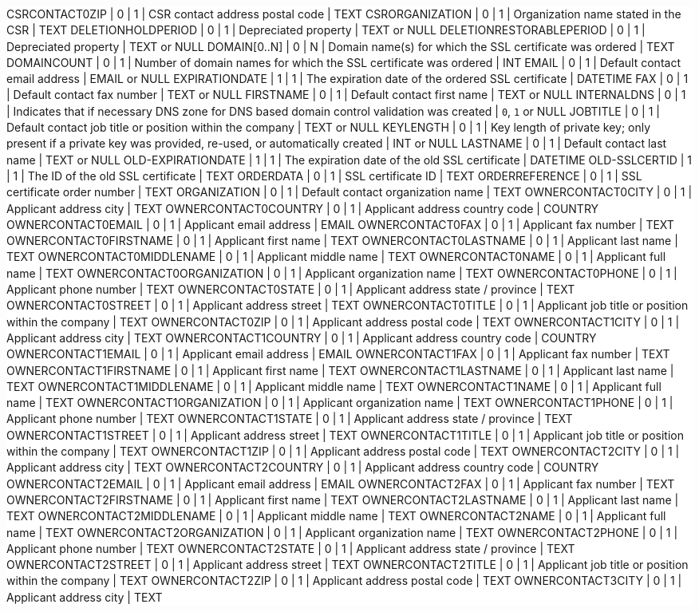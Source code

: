CSRCONTACT0ZIP | 0 | 1 | CSR contact address postal code | TEXT
CSRORGANIZATION | 0 | 1 | Organization name stated in the CSR | TEXT
DELETIONHOLDPERIOD | 0 | 1 | Depreciated property | TEXT or NULL
DELETIONRESTORABLEPERIOD | 0 | 1 | Depreciated property | TEXT or NULL
DOMAIN[0..N] | 0 | N | Domain name(s) for which the SSL certificate was ordered | TEXT
DOMAINCOUNT | 0 | 1 | Number of domain names for which the SSL certificate was ordered | INT
EMAIL | 0 | 1 | Default contact email address | EMAIL or NULL
EXPIRATIONDATE | 1 | 1 | The expiration date of the ordered SSL certificate | DATETIME
FAX | 0 | 1 | Default contact fax number | TEXT or NULL
FIRSTNAME | 0 | 1 | Default contact first name | TEXT or NULL
INTERNALDNS | 0 | 1 | Indicates that if necessary DNS zone for DNS based domain control validation was created | `0`, `1` or NULL
JOBTITLE | 0 | 1 | Default contact job title or position within the company | TEXT or NULL
KEYLENGTH | 0 | 1 | Key length of private key; only present if a private key was provided, re-used, or automatically created | INT or NULL
LASTNAME | 0 | 1 | Default contact last name | TEXT or NULL
OLD-EXPIRATIONDATE | 1 | 1 | The expiration date of the old SSL certificate | DATETIME
OLD-SSLCERTID | 1 | 1 | The ID of the old SSL certificate | TEXT
ORDERDATA | 0 | 1 | SSL certificate ID | TEXT
ORDERREFERENCE | 0 | 1 | SSL certificate order number | TEXT
ORGANIZATION | 0 | 1 | Default contact organization name | TEXT
OWNERCONTACT0CITY | 0 | 1 | Applicant address city | TEXT
OWNERCONTACT0COUNTRY | 0 | 1 | Applicant address country code | COUNTRY
OWNERCONTACT0EMAIL | 0 | 1 | Applicant email address | EMAIL
OWNERCONTACT0FAX | 0 | 1 | Applicant fax number | TEXT
OWNERCONTACT0FIRSTNAME | 0 | 1 | Applicant first name | TEXT
OWNERCONTACT0LASTNAME | 0 | 1 | Applicant last name | TEXT
OWNERCONTACT0MIDDLENAME | 0 | 1 | Applicant middle name | TEXT
OWNERCONTACT0NAME | 0 | 1 | Applicant full name | TEXT
OWNERCONTACT0ORGANIZATION | 0 | 1 | Applicant organization name | TEXT
OWNERCONTACT0PHONE | 0 | 1 | Applicant phone number | TEXT
OWNERCONTACT0STATE | 0 | 1 | Applicant address state / province | TEXT
OWNERCONTACT0STREET | 0 | 1 | Applicant address street | TEXT
OWNERCONTACT0TITLE | 0 | 1 | Applicant job title or position within the company | TEXT
OWNERCONTACT0ZIP | 0 | 1 | Applicant address postal code | TEXT
OWNERCONTACT1CITY | 0 | 1 | Applicant address city | TEXT
OWNERCONTACT1COUNTRY | 0 | 1 | Applicant address country code | COUNTRY
OWNERCONTACT1EMAIL | 0 | 1 | Applicant email address | EMAIL
OWNERCONTACT1FAX | 0 | 1 | Applicant fax number | TEXT
OWNERCONTACT1FIRSTNAME | 0 | 1 | Applicant first name | TEXT
OWNERCONTACT1LASTNAME | 0 | 1 | Applicant last name | TEXT
OWNERCONTACT1MIDDLENAME | 0 | 1 | Applicant middle name | TEXT
OWNERCONTACT1NAME | 0 | 1 | Applicant full name | TEXT
OWNERCONTACT1ORGANIZATION | 0 | 1 | Applicant organization name | TEXT
OWNERCONTACT1PHONE | 0 | 1 | Applicant phone number | TEXT
OWNERCONTACT1STATE | 0 | 1 | Applicant address state / province | TEXT
OWNERCONTACT1STREET | 0 | 1 | Applicant address street | TEXT
OWNERCONTACT1TITLE | 0 | 1 | Applicant job title or position within the company | TEXT
OWNERCONTACT1ZIP | 0 | 1 | Applicant address postal code | TEXT
OWNERCONTACT2CITY | 0 | 1 | Applicant address city | TEXT
OWNERCONTACT2COUNTRY | 0 | 1 | Applicant address country code | COUNTRY
OWNERCONTACT2EMAIL | 0 | 1 | Applicant email address | EMAIL
OWNERCONTACT2FAX | 0 | 1 | Applicant fax number | TEXT
OWNERCONTACT2FIRSTNAME | 0 | 1 | Applicant first name | TEXT
OWNERCONTACT2LASTNAME | 0 | 1 | Applicant last name | TEXT
OWNERCONTACT2MIDDLENAME | 0 | 1 | Applicant middle name | TEXT
OWNERCONTACT2NAME | 0 | 1 | Applicant full name | TEXT
OWNERCONTACT2ORGANIZATION | 0 | 1 | Applicant organization name | TEXT
OWNERCONTACT2PHONE | 0 | 1 | Applicant phone number | TEXT
OWNERCONTACT2STATE | 0 | 1 | Applicant address state / province | TEXT
OWNERCONTACT2STREET | 0 | 1 | Applicant address street | TEXT
OWNERCONTACT2TITLE | 0 | 1 | Applicant job title or position within the company | TEXT
OWNERCONTACT2ZIP | 0 | 1 | Applicant address postal code | TEXT
OWNERCONTACT3CITY | 0 | 1 | Applicant address city | TEXT